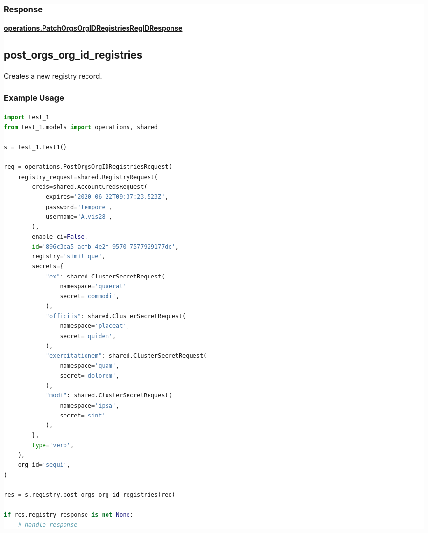 
### Response

**[operations.PatchOrgsOrgIDRegistriesRegIDResponse](../../models/operations/patchorgsorgidregistriesregidresponse.md)**


## post_orgs_org_id_registries

Creates a new registry record.

### Example Usage

```python
import test_1
from test_1.models import operations, shared

s = test_1.Test1()

req = operations.PostOrgsOrgIDRegistriesRequest(
    registry_request=shared.RegistryRequest(
        creds=shared.AccountCredsRequest(
            expires='2020-06-22T09:37:23.523Z',
            password='tempore',
            username='Alvis28',
        ),
        enable_ci=False,
        id='896c3ca5-acfb-4e2f-9570-7577929177de',
        registry='similique',
        secrets={
            "ex": shared.ClusterSecretRequest(
                namespace='quaerat',
                secret='commodi',
            ),
            "officiis": shared.ClusterSecretRequest(
                namespace='placeat',
                secret='quidem',
            ),
            "exercitationem": shared.ClusterSecretRequest(
                namespace='quam',
                secret='dolorem',
            ),
            "modi": shared.ClusterSecretRequest(
                namespace='ipsa',
                secret='sint',
            ),
        },
        type='vero',
    ),
    org_id='sequi',
)

res = s.registry.post_orgs_org_id_registries(req)

if res.registry_response is not None:
    # handle response
```
